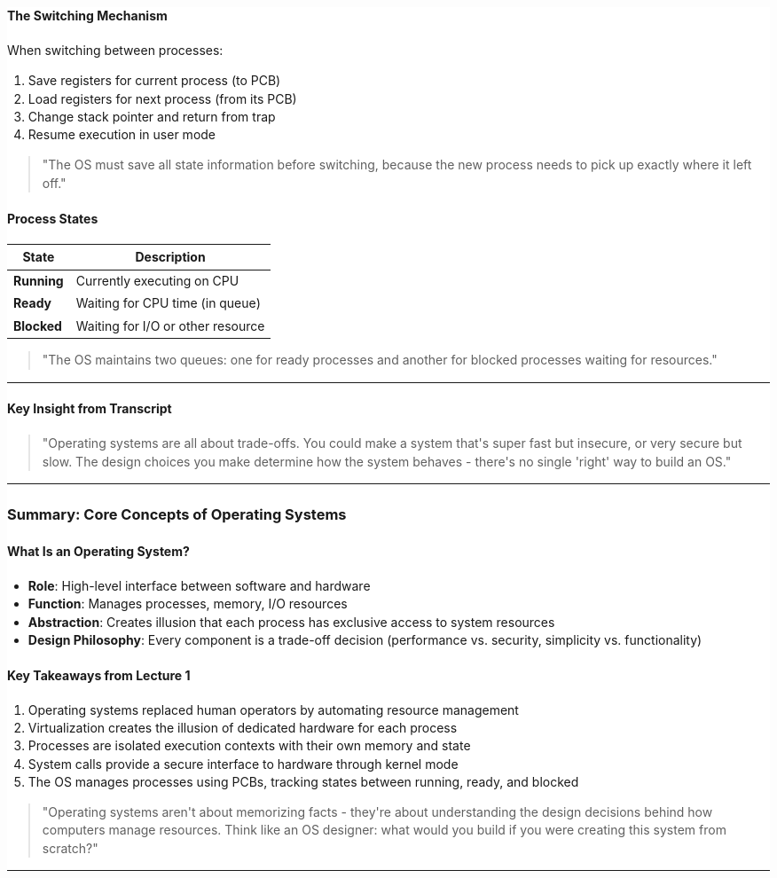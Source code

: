 #### The Switching Mechanism
When switching between processes:
1. Save registers for current process (to PCB)
2. Load registers for next process (from its PCB)
3. Change stack pointer and return from trap
4. Resume execution in user mode

> "The OS must save all state information before switching, because the new process needs to pick up exactly where it left off."

#### Process States
| State | Description |
|-------|-------------|
| **Running** | Currently executing on CPU |
| **Ready** | Waiting for CPU time (in queue) |
| **Blocked** | Waiting for I/O or other resource |

> "The OS maintains two queues: one for ready processes and another for blocked processes waiting for resources."

---

#### Key Insight from Transcript
> "Operating systems are all about trade-offs. You could make a system that's super fast but insecure, or very secure but slow. The design choices you make determine how the system behaves - there's no single 'right' way to build an OS."

---

### Summary: Core Concepts of Operating Systems

#### What Is an Operating System?
- **Role**: High-level interface between software and hardware
- **Function**: Manages processes, memory, I/O resources
- **Abstraction**: Creates illusion that each process has exclusive access to system resources
- **Design Philosophy**: Every component is a trade-off decision (performance vs. security, simplicity vs. functionality)

#### Key Takeaways from Lecture 1
1. Operating systems replaced human operators by automating resource management
2. Virtualization creates the illusion of dedicated hardware for each process
3. Processes are isolated execution contexts with their own memory and state
4. System calls provide a secure interface to hardware through kernel mode
5. The OS manages processes using PCBs, tracking states between running, ready, and blocked

> "Operating systems aren't about memorizing facts - they're about understanding the design decisions behind how computers manage resources. Think like an OS designer: what would you build if you were creating this system from scratch?"

---
